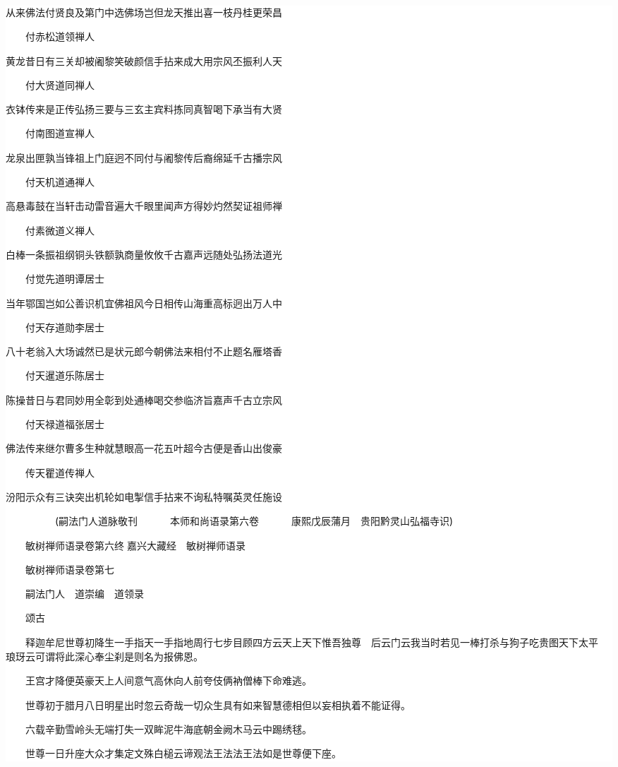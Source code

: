 从来佛法付贤良及第门中选佛场岂但龙天推出喜一枝丹桂更荣昌

　　付赤松道领禅人

黄龙昔日有三关却被阇黎笑破颜信手拈来成大用宗风丕振利人天

　　付大贤道同禅人

衣钵传来是正传弘扬三要与三玄主宾料拣同真智喝下承当有大贤

　　付南图道宣禅人

龙泉出匣孰当锋祖上门庭迥不同付与阇黎传后裔绵延千古播宗风

　　付天机道通禅人

高悬毒鼓在当轩击动雷音遍大千眼里闻声方得妙灼然契证祖师禅

　　付素微道义禅人

白棒一条振祖纲铜头铁额孰商量攸攸千古嘉声远随处弘扬法道光

　　付觉先道明谭居士

当年鄂国岂如公善识机宜佛祖风今日相传山海重高标迥出万人中

　　付天存道勋李居士

八十老翁入大场诚然已是状元郎今朝佛法来相付不止题名雁塔香

　　付天暹道乐陈居士

陈操昔日与君同妙用全彰到处通棒喝交参临济旨嘉声千古立宗风

　　付天禄道福张居士

佛法传来继尔曹多生种就慧眼高一花五叶超今古便是香山出俊豪

　　传天瞿道传禅人

汾阳示众有三诀突出机轮如电掣信手拈来不询私特嘱英灵任施设

　　　　　(嗣法门人道脉敬刊
　　　本师和尚语录第六卷
　　　康熙戊辰蒲月　贵阳黔灵山弘福寺识)

　　敏树禅师语录卷第六终
嘉兴大藏经　敏树禅师语录


　　敏树禅师语录卷第七

　　嗣法门人　道崇编　道领录

　　颂古

　　释迦牟尼世尊初降生一手指天一手指地周行七步目顾四方云天上天下惟吾独尊　后云门云我当时若见一棒打杀与狗子吃贵图天下太平　琅玡云可谓将此深心奉尘刹是则名为报佛恩。

　　王宫才降便英豪天上人间意气高休向人前夸伎俩衲僧棒下命难逃。

　　世尊初于腊月八日明星出时忽云奇哉一切众生具有如来智慧德相但以妄相执着不能证得。

　　六载辛勤雪岭头无端打失一双眸泥牛海底朝金阙木马云中踢绣毬。

　　世尊一日升座大众才集定文殊白槌云谛观法王法法王法如是世尊便下座。
